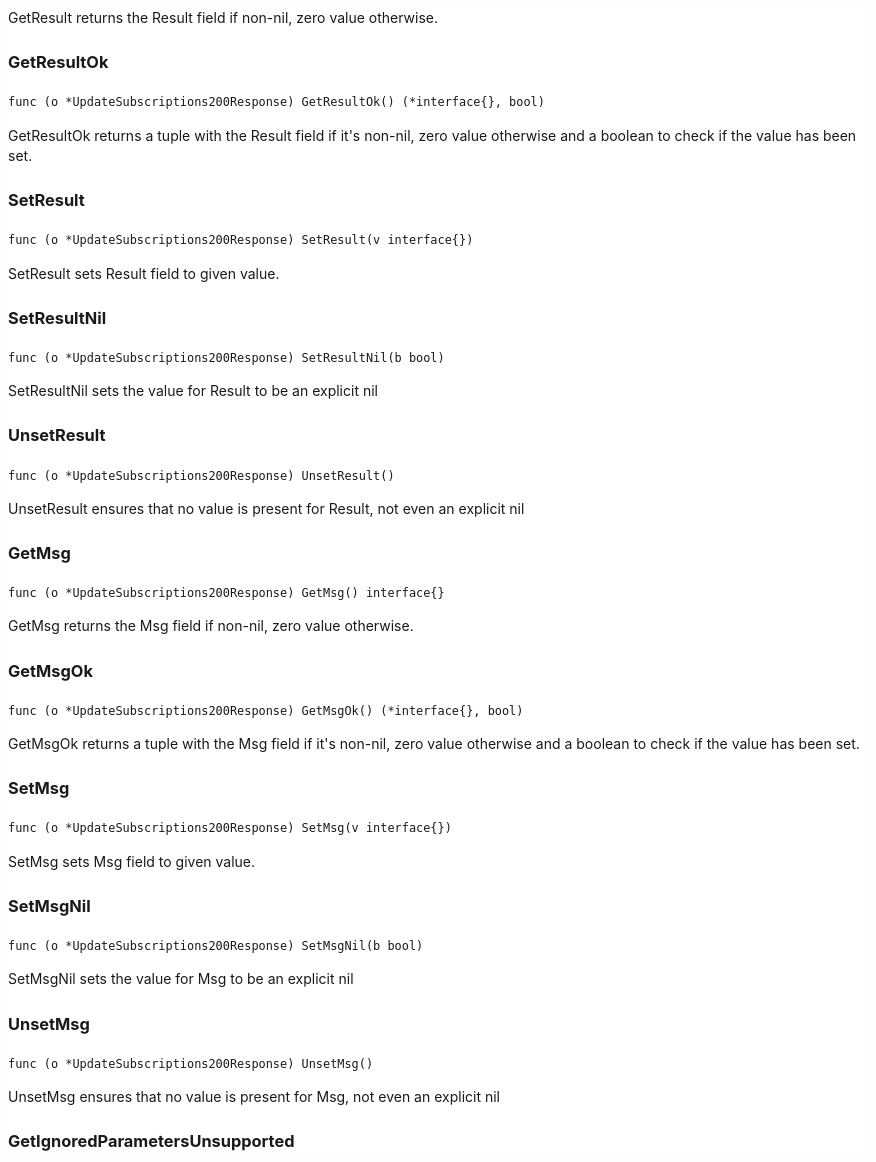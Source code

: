 GetResult returns the Result field if non-nil, zero value otherwise.

### GetResultOk

`func (o *UpdateSubscriptions200Response) GetResultOk() (*interface{}, bool)`

GetResultOk returns a tuple with the Result field if it's non-nil, zero value otherwise
and a boolean to check if the value has been set.

### SetResult

`func (o *UpdateSubscriptions200Response) SetResult(v interface{})`

SetResult sets Result field to given value.


### SetResultNil

`func (o *UpdateSubscriptions200Response) SetResultNil(b bool)`

 SetResultNil sets the value for Result to be an explicit nil

### UnsetResult
`func (o *UpdateSubscriptions200Response) UnsetResult()`

UnsetResult ensures that no value is present for Result, not even an explicit nil
### GetMsg

`func (o *UpdateSubscriptions200Response) GetMsg() interface{}`

GetMsg returns the Msg field if non-nil, zero value otherwise.

### GetMsgOk

`func (o *UpdateSubscriptions200Response) GetMsgOk() (*interface{}, bool)`

GetMsgOk returns a tuple with the Msg field if it's non-nil, zero value otherwise
and a boolean to check if the value has been set.

### SetMsg

`func (o *UpdateSubscriptions200Response) SetMsg(v interface{})`

SetMsg sets Msg field to given value.


### SetMsgNil

`func (o *UpdateSubscriptions200Response) SetMsgNil(b bool)`

 SetMsgNil sets the value for Msg to be an explicit nil

### UnsetMsg
`func (o *UpdateSubscriptions200Response) UnsetMsg()`

UnsetMsg ensures that no value is present for Msg, not even an explicit nil
### GetIgnoredParametersUnsupported
